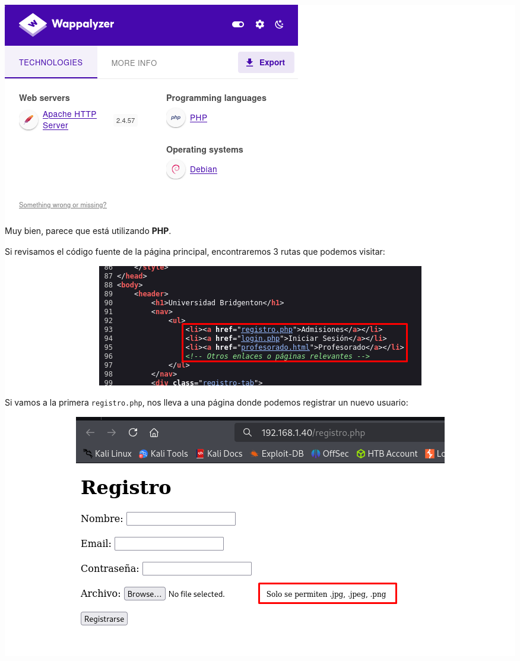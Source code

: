 <img src="/assets/images/THL-writeup-bridgenton/Captura2.png">
</p>

Muy bien, parece que está utilizando **PHP**.

Si revisamos el código fuente de la página principal, encontraremos 3 rutas que podemos visitar:

<p align="center">
<img src="/assets/images/THL-writeup-bridgenton/Captura3.png">
</p>

Si vamos a la primera `registro.php`, nos lleva a una página donde podemos registrar un nuevo usuario:

<p align="center">
<img src="/assets/images/THL-writeup-bridgenton/Captura4.png">